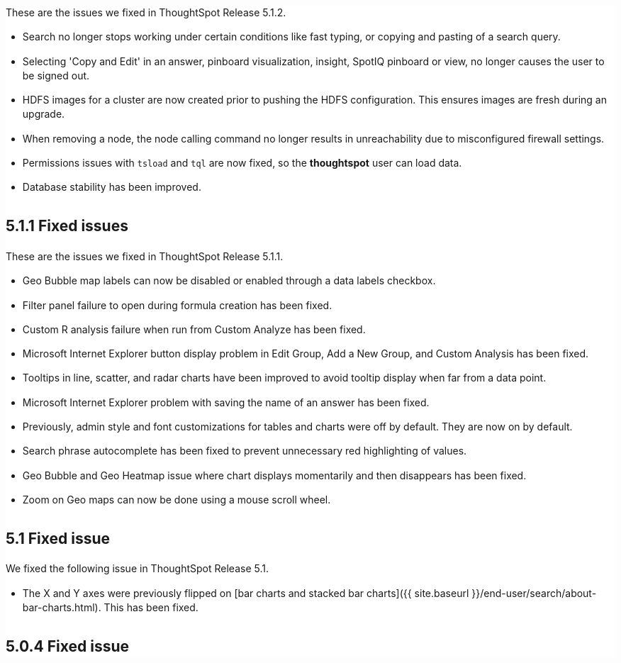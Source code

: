 These are the issues we fixed in ThoughtSpot Release 5.1.2.

- Search no longer stops working under certain conditions like fast typing, or copying and pasting of a search query.

- Selecting 'Copy and Edit' in an answer, pinboard visualization, insight, SpotIQ pinboard or view, no longer causes the user to be signed out.

- HDFS images for a cluster are now created prior to pushing the HDFS configuration. This ensures images are fresh during an upgrade.

- When removing a node, the node calling command no longer results in unreachability due to misconfigured firewall settings.

- Permissions issues with `tsload` and `tql` are now fixed, so the **thoughtspot** user can load data.

- Database stability has been improved.

<a id="5-1-1"></a>
## 5.1.1 Fixed issues

These are the issues we fixed in ThoughtSpot Release 5.1.1.

-  Geo Bubble map labels can now be disabled or enabled through a data labels checkbox.

-  Filter panel failure to open during formula creation has been fixed.

-  Custom R analysis failure when run from Custom Analyze has been fixed.

-  Microsoft Internet Explorer button display problem in Edit Group, Add a New Group, and Custom Analysis has been fixed.

-  Tooltips in line, scatter, and radar charts have been improved to avoid tooltip display when far from a data point.

-  Microsoft Internet Explorer problem with saving the name of an answer has been fixed.

-  Previously, admin style and font customizations for tables and charts were off by default. They are now on by default.

-  Search phrase autocomplete has been fixed to prevent unnecessary red highlighting of values.

-  Geo Bubble and Geo Heatmap issue where chart displays momentarily and then disappears has been fixed.

-  Zoom on Geo maps can now be done using a mouse scroll wheel.

<a id="5-1"></a>
## 5.1 Fixed issue

We fixed the following issue in ThoughtSpot Release 5.1.

- The X and Y axes were previously flipped on [bar charts and stacked bar charts]({{ site.baseurl }}/end-user/search/about-bar-charts.html). This has been fixed.

<a id="5-0-4"></a>
## 5.0.4 Fixed issue
